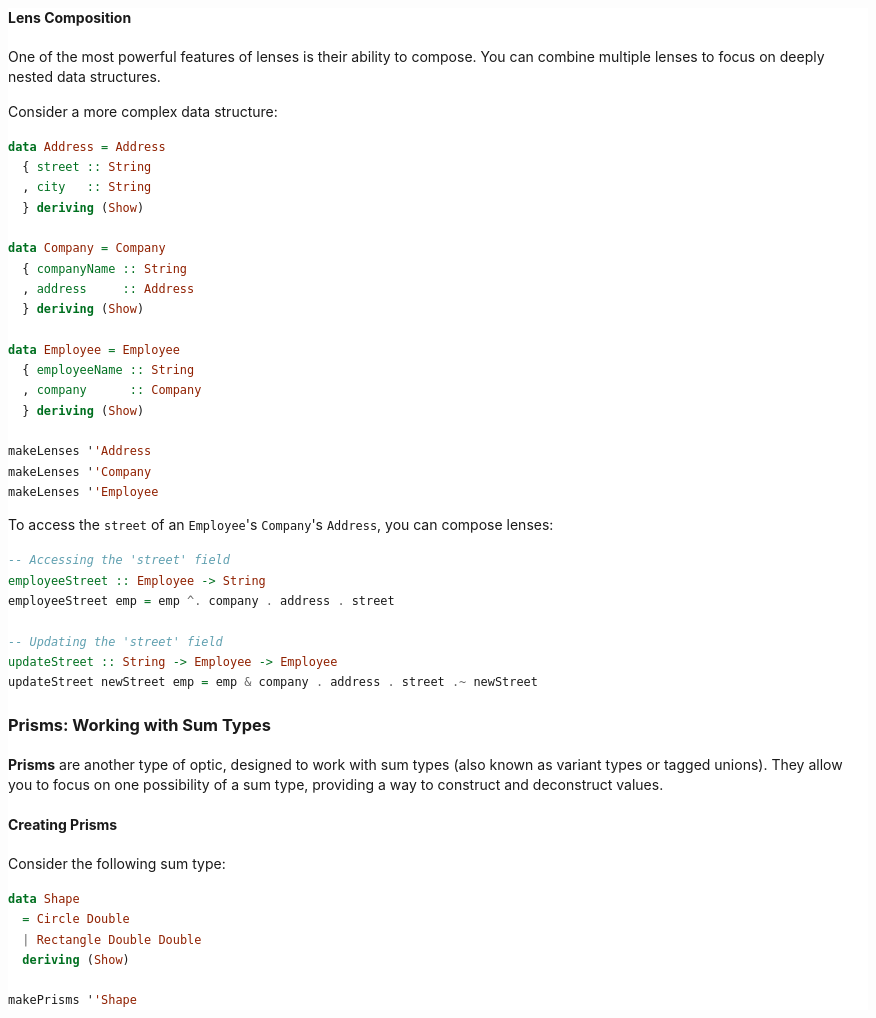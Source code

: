 #### Lens Composition

One of the most powerful features of lenses is their ability to compose. You can combine multiple lenses to focus on deeply nested data structures.

Consider a more complex data structure:

```haskell
data Address = Address
  { street :: String
  , city   :: String
  } deriving (Show)

data Company = Company
  { companyName :: String
  , address     :: Address
  } deriving (Show)

data Employee = Employee
  { employeeName :: String
  , company      :: Company
  } deriving (Show)

makeLenses ''Address
makeLenses ''Company
makeLenses ''Employee
```

To access the `street` of an `Employee`'s `Company`'s `Address`, you can compose lenses:

```haskell
-- Accessing the 'street' field
employeeStreet :: Employee -> String
employeeStreet emp = emp ^. company . address . street

-- Updating the 'street' field
updateStreet :: String -> Employee -> Employee
updateStreet newStreet emp = emp & company . address . street .~ newStreet
```

### Prisms: Working with Sum Types

**Prisms** are another type of optic, designed to work with sum types (also known as variant types or tagged unions). They allow you to focus on one possibility of a sum type, providing a way to construct and deconstruct values.

#### Creating Prisms

Consider the following sum type:

```haskell
data Shape
  = Circle Double
  | Rectangle Double Double
  deriving (Show)

makePrisms ''Shape
```
